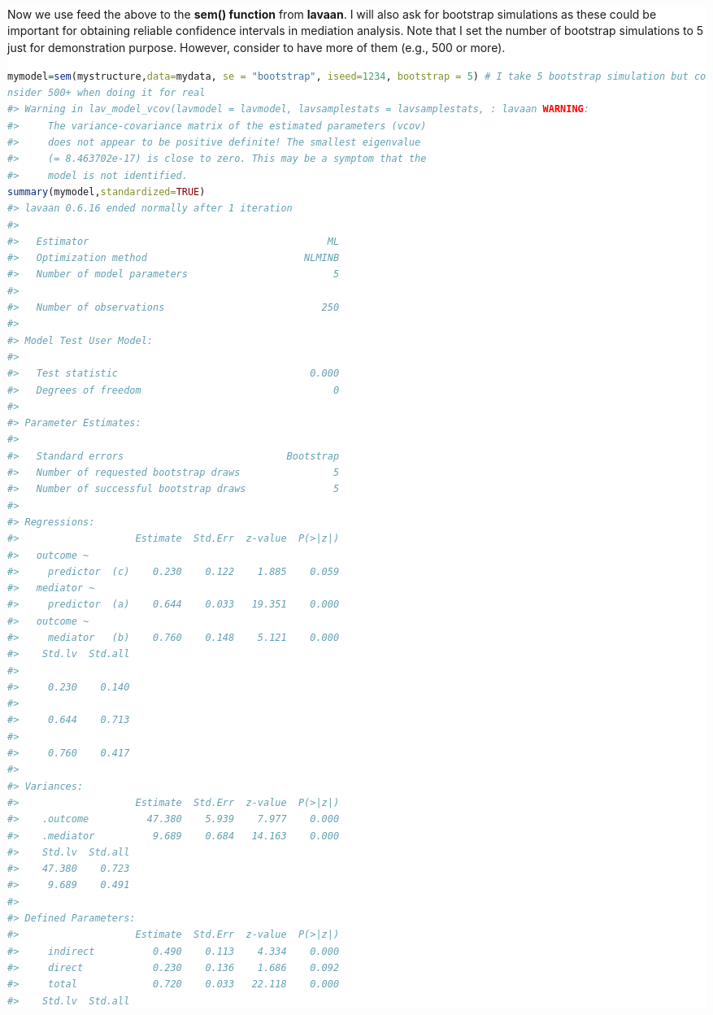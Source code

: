 Now we use feed the above to the **sem() function** from **lavaan**. I will also ask for bootstrap simulations as these could be important for obtaining reliable confidence intervals in mediation analysis. Note that I set the number of bootstrap simulations to 5 just for demonstration purpose. However, consider to have more of them (e.g., 500 or more).


```r
mymodel=sem(mystructure,data=mydata, se = "bootstrap", iseed=1234, bootstrap = 5) # I take 5 bootstrap simulation but consider 500+ when doing it for real 
#> Warning in lav_model_vcov(lavmodel = lavmodel, lavsamplestats = lavsamplestats, : lavaan WARNING:
#>     The variance-covariance matrix of the estimated parameters (vcov)
#>     does not appear to be positive definite! The smallest eigenvalue
#>     (= 8.463702e-17) is close to zero. This may be a symptom that the
#>     model is not identified.
summary(mymodel,standardized=TRUE)
#> lavaan 0.6.16 ended normally after 1 iteration
#> 
#>   Estimator                                         ML
#>   Optimization method                           NLMINB
#>   Number of model parameters                         5
#> 
#>   Number of observations                           250
#> 
#> Model Test User Model:
#>                                                       
#>   Test statistic                                 0.000
#>   Degrees of freedom                                 0
#> 
#> Parameter Estimates:
#> 
#>   Standard errors                            Bootstrap
#>   Number of requested bootstrap draws                5
#>   Number of successful bootstrap draws               5
#> 
#> Regressions:
#>                    Estimate  Std.Err  z-value  P(>|z|)
#>   outcome ~                                           
#>     predictor  (c)    0.230    0.122    1.885    0.059
#>   mediator ~                                          
#>     predictor  (a)    0.644    0.033   19.351    0.000
#>   outcome ~                                           
#>     mediator   (b)    0.760    0.148    5.121    0.000
#>    Std.lv  Std.all
#>                   
#>     0.230    0.140
#>                   
#>     0.644    0.713
#>                   
#>     0.760    0.417
#> 
#> Variances:
#>                    Estimate  Std.Err  z-value  P(>|z|)
#>    .outcome          47.380    5.939    7.977    0.000
#>    .mediator          9.689    0.684   14.163    0.000
#>    Std.lv  Std.all
#>    47.380    0.723
#>     9.689    0.491
#> 
#> Defined Parameters:
#>                    Estimate  Std.Err  z-value  P(>|z|)
#>     indirect          0.490    0.113    4.334    0.000
#>     direct            0.230    0.136    1.686    0.092
#>     total             0.720    0.033   22.118    0.000
#>    Std.lv  Std.all
```
